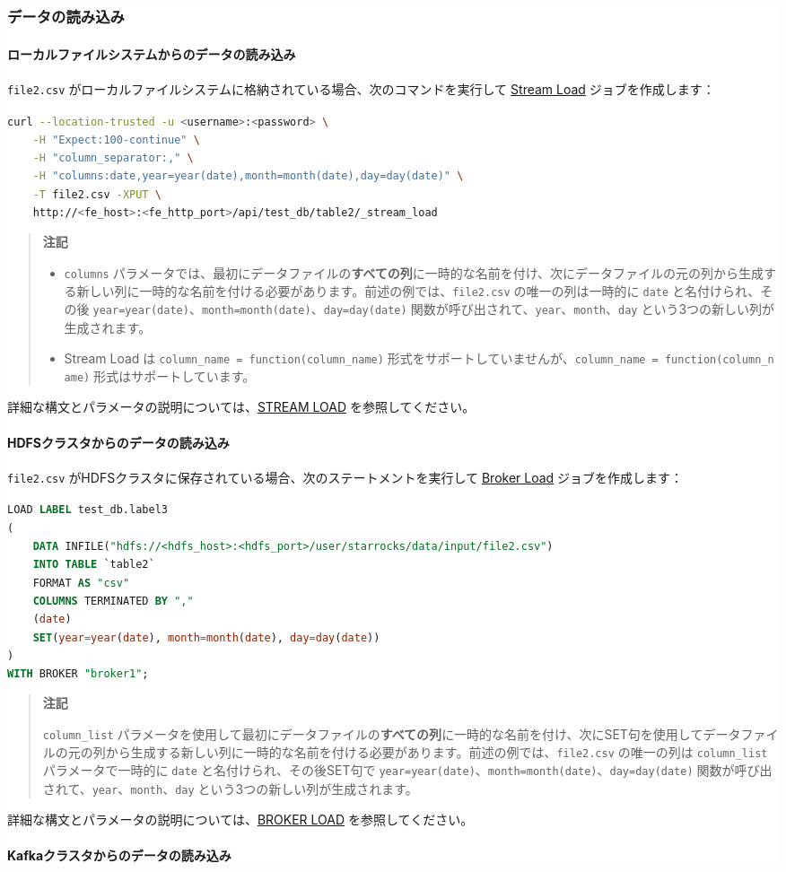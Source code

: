 ### データの読み込み

#### ローカルファイルシステムからのデータの読み込み

`file2.csv` がローカルファイルシステムに格納されている場合、次のコマンドを実行して [Stream Load](../loading/StreamLoad.md) ジョブを作成します：

```Bash
curl --location-trusted -u <username>:<password> \
    -H "Expect:100-continue" \
    -H "column_separator:," \
    -H "columns:date,year=year(date),month=month(date),day=day(date)" \
    -T file2.csv -XPUT \
    http://<fe_host>:<fe_http_port>/api/test_db/table2/_stream_load
```

> **注記**
>
> - `columns` パラメータでは、最初にデータファイルの**すべての列**に一時的な名前を付け、次にデータファイルの元の列から生成する新しい列に一時的な名前を付ける必要があります。前述の例では、`file2.csv` の唯一の列は一時的に `date` と名付けられ、その後 `year=year(date)`、`month=month(date)`、`day=day(date)` 関数が呼び出されて、`year`、`month`、`day` という3つの新しい列が生成されます。
>
> - Stream Load は `column_name = function(column_name)` 形式をサポートしていませんが、`column_name = function(column_name)` 形式はサポートしています。

詳細な構文とパラメータの説明については、[STREAM LOAD](../sql-reference/sql-statements/data-manipulation/STREAM_LOAD.md) を参照してください。

#### HDFSクラスタからのデータの読み込み

`file2.csv` がHDFSクラスタに保存されている場合、次のステートメントを実行して [Broker Load](../loading/hdfs_load.md) ジョブを作成します：

```SQL
LOAD LABEL test_db.label3
(
    DATA INFILE("hdfs://<hdfs_host>:<hdfs_port>/user/starrocks/data/input/file2.csv")
    INTO TABLE `table2`
    FORMAT AS "csv"
    COLUMNS TERMINATED BY ","
    (date)
    SET(year=year(date), month=month(date), day=day(date))
)
WITH BROKER "broker1";
```

> **注記**
>
> `column_list` パラメータを使用して最初にデータファイルの**すべての列**に一時的な名前を付け、次にSET句を使用してデータファイルの元の列から生成する新しい列に一時的な名前を付ける必要があります。前述の例では、`file2.csv` の唯一の列は `column_list` パラメータで一時的に `date` と名付けられ、その後SET句で `year=year(date)`、`month=month(date)`、`day=day(date)` 関数が呼び出されて、`year`、`month`、`day` という3つの新しい列が生成されます。

詳細な構文とパラメータの説明については、[BROKER LOAD](../sql-reference/sql-statements/data-manipulation/BROKER_LOAD.md) を参照してください。

#### Kafkaクラスタからのデータの読み込み
